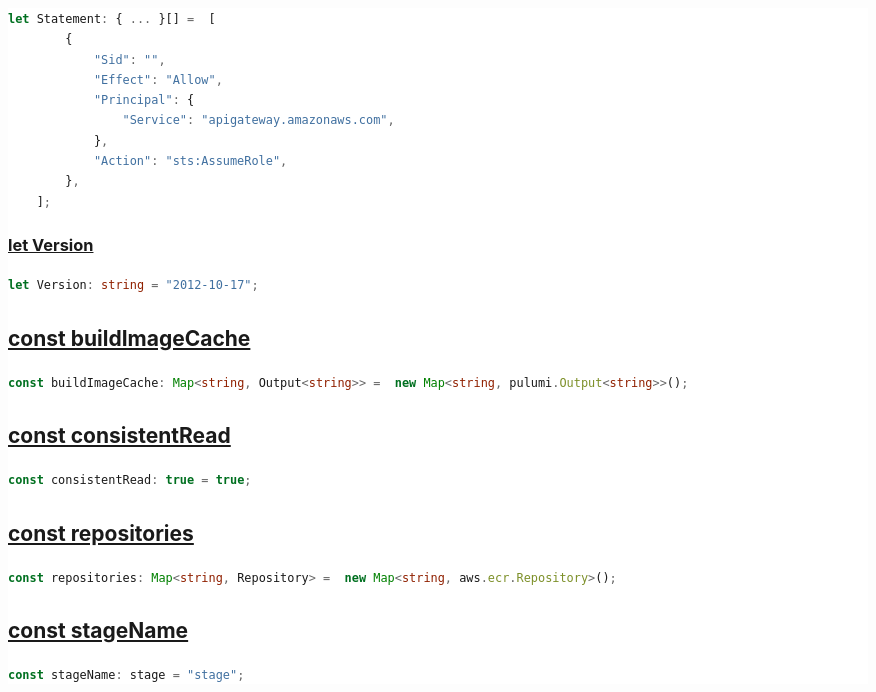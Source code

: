 ```typescript
let Statement: { ... }[] =  [
        {
            "Sid": "",
            "Effect": "Allow",
            "Principal": {
                "Service": "apigateway.amazonaws.com",
            },
            "Action": "sts:AssumeRole",
        },
    ];
```

<h3 class="pdoc-member-header">
<a class="pdoc-child-name" href="https://github.com/pulumi/pulumi-cloud/blob/master/aws/api.ts#L792">let Version</a>
</h3>

```typescript
let Version: string = "2012-10-17";
```

<h2 class="pdoc-module-header" id="buildImageCache">
<a class="pdoc-member-name" href="https://github.com/pulumi/pulumi-cloud/blob/master/aws/service.ts#L185">const buildImageCache</a>
</h2>

```typescript
const buildImageCache: Map<string, Output<string>> =  new Map<string, pulumi.Output<string>>();
```

<h2 class="pdoc-module-header" id="consistentRead">
<a class="pdoc-member-name" href="https://github.com/pulumi/pulumi-cloud/blob/master/aws/table.ts#L29">const consistentRead</a>
</h2>

```typescript
const consistentRead: true = true;
```

<h2 class="pdoc-module-header" id="repositories">
<a class="pdoc-member-name" href="https://github.com/pulumi/pulumi-cloud/blob/master/aws/service.ts#L172">const repositories</a>
</h2>

```typescript
const repositories: Map<string, Repository> =  new Map<string, aws.ecr.Repository>();
```

<h2 class="pdoc-module-header" id="stageName">
<a class="pdoc-member-name" href="https://github.com/pulumi/pulumi-cloud/blob/master/aws/api.ts#L860">const stageName</a>
</h2>

```typescript
const stageName: stage = "stage";
```
